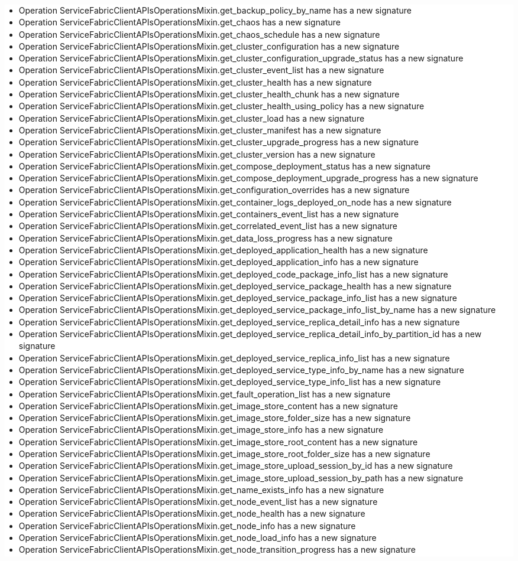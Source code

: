   - Operation ServiceFabricClientAPIsOperationsMixin.get_backup_policy_by_name has a new signature
  - Operation ServiceFabricClientAPIsOperationsMixin.get_chaos has a new signature
  - Operation ServiceFabricClientAPIsOperationsMixin.get_chaos_schedule has a new signature
  - Operation ServiceFabricClientAPIsOperationsMixin.get_cluster_configuration has a new signature
  - Operation ServiceFabricClientAPIsOperationsMixin.get_cluster_configuration_upgrade_status has a new signature
  - Operation ServiceFabricClientAPIsOperationsMixin.get_cluster_event_list has a new signature
  - Operation ServiceFabricClientAPIsOperationsMixin.get_cluster_health has a new signature
  - Operation ServiceFabricClientAPIsOperationsMixin.get_cluster_health_chunk has a new signature
  - Operation ServiceFabricClientAPIsOperationsMixin.get_cluster_health_using_policy has a new signature
  - Operation ServiceFabricClientAPIsOperationsMixin.get_cluster_load has a new signature
  - Operation ServiceFabricClientAPIsOperationsMixin.get_cluster_manifest has a new signature
  - Operation ServiceFabricClientAPIsOperationsMixin.get_cluster_upgrade_progress has a new signature
  - Operation ServiceFabricClientAPIsOperationsMixin.get_cluster_version has a new signature
  - Operation ServiceFabricClientAPIsOperationsMixin.get_compose_deployment_status has a new signature
  - Operation ServiceFabricClientAPIsOperationsMixin.get_compose_deployment_upgrade_progress has a new signature
  - Operation ServiceFabricClientAPIsOperationsMixin.get_configuration_overrides has a new signature
  - Operation ServiceFabricClientAPIsOperationsMixin.get_container_logs_deployed_on_node has a new signature
  - Operation ServiceFabricClientAPIsOperationsMixin.get_containers_event_list has a new signature
  - Operation ServiceFabricClientAPIsOperationsMixin.get_correlated_event_list has a new signature
  - Operation ServiceFabricClientAPIsOperationsMixin.get_data_loss_progress has a new signature
  - Operation ServiceFabricClientAPIsOperationsMixin.get_deployed_application_health has a new signature
  - Operation ServiceFabricClientAPIsOperationsMixin.get_deployed_application_info has a new signature
  - Operation ServiceFabricClientAPIsOperationsMixin.get_deployed_code_package_info_list has a new signature
  - Operation ServiceFabricClientAPIsOperationsMixin.get_deployed_service_package_health has a new signature
  - Operation ServiceFabricClientAPIsOperationsMixin.get_deployed_service_package_info_list has a new signature
  - Operation ServiceFabricClientAPIsOperationsMixin.get_deployed_service_package_info_list_by_name has a new signature
  - Operation ServiceFabricClientAPIsOperationsMixin.get_deployed_service_replica_detail_info has a new signature
  - Operation ServiceFabricClientAPIsOperationsMixin.get_deployed_service_replica_detail_info_by_partition_id has a new signature
  - Operation ServiceFabricClientAPIsOperationsMixin.get_deployed_service_replica_info_list has a new signature
  - Operation ServiceFabricClientAPIsOperationsMixin.get_deployed_service_type_info_by_name has a new signature
  - Operation ServiceFabricClientAPIsOperationsMixin.get_deployed_service_type_info_list has a new signature
  - Operation ServiceFabricClientAPIsOperationsMixin.get_fault_operation_list has a new signature
  - Operation ServiceFabricClientAPIsOperationsMixin.get_image_store_content has a new signature
  - Operation ServiceFabricClientAPIsOperationsMixin.get_image_store_folder_size has a new signature
  - Operation ServiceFabricClientAPIsOperationsMixin.get_image_store_info has a new signature
  - Operation ServiceFabricClientAPIsOperationsMixin.get_image_store_root_content has a new signature
  - Operation ServiceFabricClientAPIsOperationsMixin.get_image_store_root_folder_size has a new signature
  - Operation ServiceFabricClientAPIsOperationsMixin.get_image_store_upload_session_by_id has a new signature
  - Operation ServiceFabricClientAPIsOperationsMixin.get_image_store_upload_session_by_path has a new signature
  - Operation ServiceFabricClientAPIsOperationsMixin.get_name_exists_info has a new signature
  - Operation ServiceFabricClientAPIsOperationsMixin.get_node_event_list has a new signature
  - Operation ServiceFabricClientAPIsOperationsMixin.get_node_health has a new signature
  - Operation ServiceFabricClientAPIsOperationsMixin.get_node_info has a new signature
  - Operation ServiceFabricClientAPIsOperationsMixin.get_node_load_info has a new signature
  - Operation ServiceFabricClientAPIsOperationsMixin.get_node_transition_progress has a new signature